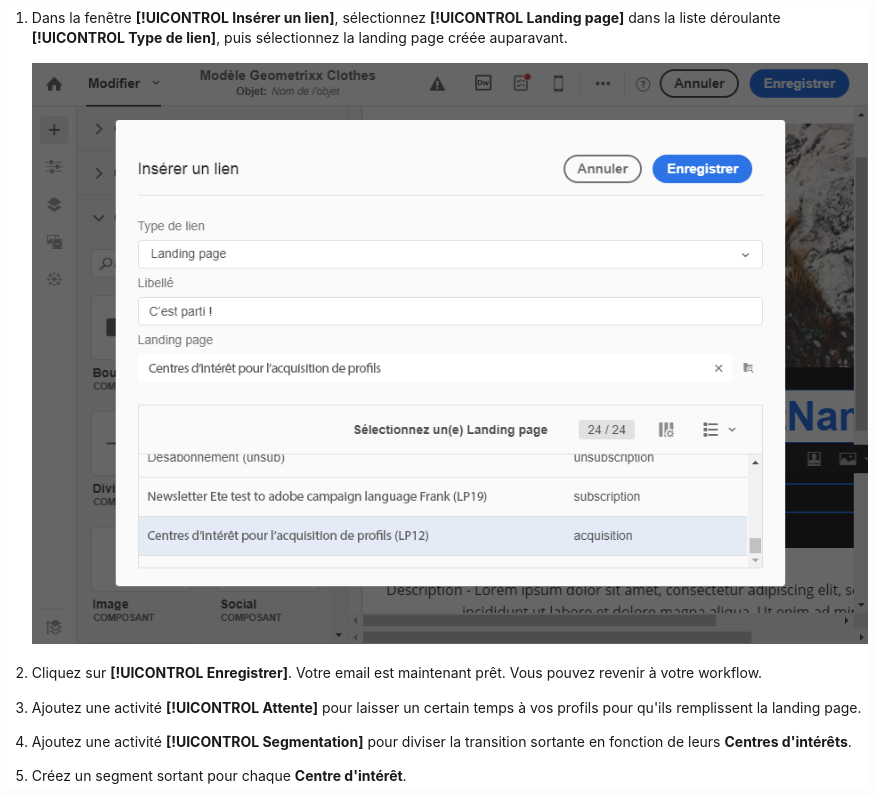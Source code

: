 1. Dans la fenêtre **[!UICONTROL Insérer un lien]**, sélectionnez **[!UICONTROL Landing page]** dans la liste déroulante **[!UICONTROL Type de lien]**, puis sélectionnez la landing page créée auparavant.

   ![](assets/schema_extension_uc24.png)

1. Cliquez sur **[!UICONTROL Enregistrer]**. Votre email est maintenant prêt. Vous pouvez revenir à votre workflow.
1. Ajoutez une activité **[!UICONTROL Attente]** pour laisser un certain temps à vos profils pour qu'ils remplissent la landing page.
1. Ajoutez une activité **[!UICONTROL Segmentation]** pour diviser la transition sortante en fonction de leurs **Centres d'intérêts**.
1. Créez un segment sortant pour chaque **Centre d'intérêt**.
